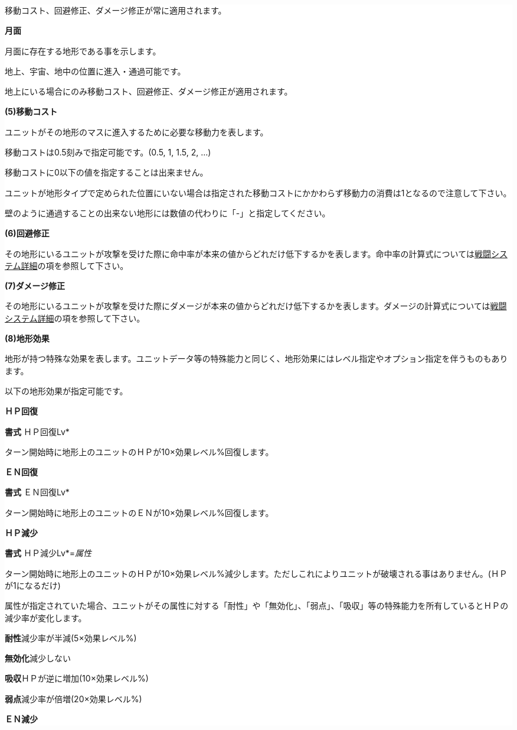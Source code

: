 移動コスト、回避修正、ダメージ修正が常に適用されます。

**月面**

月面に存在する地形である事を示します。

地上、宇宙、地中の位置に進入・通過可能です。

地上にいる場合にのみ移動コスト、回避修正、ダメージ修正が適用されます。

**(5)移動コスト**

ユニットがその地形のマスに進入するために必要な移動力を表します。

移動コストは0.5刻みで指定可能です。(0.5, 1, 1.5, 2, …)

移動コストに0以下の値を指定することは出来ません。

ユニットが地形タイプで定められた位置にいない場合は指定された移動コストにかかわらず移動力の消費は1となるので注意して下さい。

壁のように通過することの出来ない地形には数値の代わりに「-」と指定してください。

**(6)回避修正**

その地形にいるユニットが攻撃を受けた際に命中率が本来の値からどれだけ低下するかを表します。命中率の計算式については[戦闘システム詳細](戦闘システム詳細)の項を参照して下さい。

**(7)ダメージ修正**

その地形にいるユニットが攻撃を受けた際にダメージが本来の値からどれだけ低下するかを表します。ダメージの計算式については[戦闘システム詳細](戦闘システム詳細)の項を参照して下さい。

**(8)地形効果**

地形が持つ特殊な効果を表します。ユニットデータ等の特殊能力と同じく、地形効果にはレベル指定やオプション指定を伴うものもあります。

以下の地形効果が指定可能です。

**ＨＰ回復**

**書式** ＨＰ回復Lv\*

ターン開始時に地形上のユニットのＨＰが10×効果レベル%回復します。

**ＥＮ回復**

**書式** ＥＮ回復Lv\*

ターン開始時に地形上のユニットのＥＮが10×効果レベル%回復します。

**ＨＰ減少**

**書式** ＨＰ減少Lv\*=*属性*

ターン開始時に地形上のユニットのＨＰが10×効果レベル%減少します。ただしこれによりユニットが破壊される事はありません。(ＨＰが1になるだけ)

属性が指定されていた場合、ユニットがその属性に対する「耐性」や「無効化」、「弱点」、「吸収」等の特殊能力を所有しているとＨＰの減少率が変化します。

**耐性**減少率が半減(5×効果レベル%)

**無効化**減少しない

**吸収**ＨＰが逆に増加(10×効果レベル%)

**弱点**減少率が倍増(20×効果レベル%)

**ＥＮ減少**
